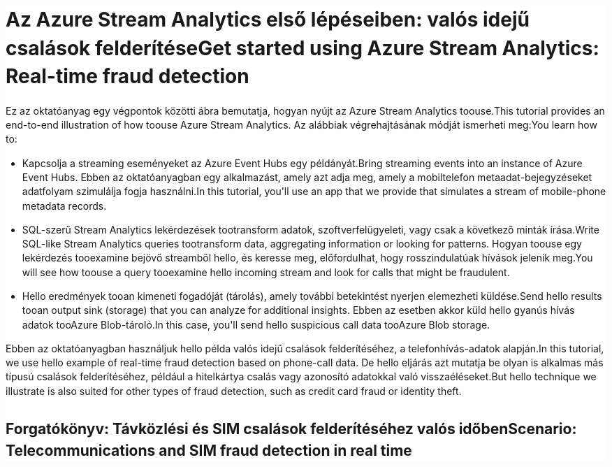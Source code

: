 # <a name="get-started-using-azure-stream-analytics-real-time-fraud-detection"></a><span data-ttu-id="2da6b-101">Az Azure Stream Analytics első lépéseiben: valós idejű csalások felderítése</span><span class="sxs-lookup"><span data-stu-id="2da6b-101">Get started using Azure Stream Analytics: Real-time fraud detection</span></span>

<span data-ttu-id="2da6b-102">Ez az oktatóanyag egy végpontok közötti ábra bemutatja, hogyan nyújt az Azure Stream Analytics toouse.</span><span class="sxs-lookup"><span data-stu-id="2da6b-102">This tutorial provides an end-to-end illustration of how toouse Azure Stream Analytics.</span></span> <span data-ttu-id="2da6b-103">Az alábbiak végrehajtásának módját ismerheti meg:</span><span class="sxs-lookup"><span data-stu-id="2da6b-103">You learn how to:</span></span> 

* <span data-ttu-id="2da6b-104">Kapcsolja a streaming eseményeket az Azure Event Hubs egy példányát.</span><span class="sxs-lookup"><span data-stu-id="2da6b-104">Bring streaming events into an instance of Azure Event Hubs.</span></span> <span data-ttu-id="2da6b-105">Ebben az oktatóanyagban egy alkalmazást, amely azt adja meg, amely a mobiltelefon metaadat-bejegyzéseket adatfolyam szimulálja fogja használni.</span><span class="sxs-lookup"><span data-stu-id="2da6b-105">In this tutorial, you'll use an app that we provide that simulates a stream of mobile-phone metadata records.</span></span>

* <span data-ttu-id="2da6b-106">SQL-szerű Stream Analytics lekérdezések tootransform adatok, szoftverfelügyeleti, vagy csak a következő minták írása.</span><span class="sxs-lookup"><span data-stu-id="2da6b-106">Write SQL-like Stream Analytics queries tootransform data, aggregating information or looking for patterns.</span></span> <span data-ttu-id="2da6b-107">Hogyan toouse egy lekérdezés tooexamine bejövő streamből hello, és keresse meg, előfordulhat, hogy rosszindulatúak hívások jelenik meg.</span><span class="sxs-lookup"><span data-stu-id="2da6b-107">You will see how toouse a query tooexamine hello incoming stream and look for calls that might be fraudulent.</span></span>

* <span data-ttu-id="2da6b-108">Hello eredmények tooan kimeneti fogadóját (tárolás), amely további betekintést nyerjen elemezheti küldése.</span><span class="sxs-lookup"><span data-stu-id="2da6b-108">Send hello results tooan output sink (storage) that you can analyze for additional insights.</span></span> <span data-ttu-id="2da6b-109">Ebben az esetben akkor küld hello gyanús hívás adatok tooAzure Blob-tároló.</span><span class="sxs-lookup"><span data-stu-id="2da6b-109">In this case, you'll send hello suspicious call data tooAzure Blob storage.</span></span>

<span data-ttu-id="2da6b-110">Ebben az oktatóanyagban használjuk hello példa valós idejű csalások felderítéséhez, a telefonhívás-adatok alapján.</span><span class="sxs-lookup"><span data-stu-id="2da6b-110">In  this tutorial, we use hello example of real-time fraud detection based on phone-call data.</span></span> <span data-ttu-id="2da6b-111">De hello eljárás azt mutatja be olyan is alkalmas más típusú csalások felderítéséhez, például a hitelkártya csalás vagy azonosító adatokkal való visszaéléseket.</span><span class="sxs-lookup"><span data-stu-id="2da6b-111">But hello technique we illustrate is also suited for other types of fraud detection, such as credit card fraud or identity theft.</span></span> 

## <a name="scenario-telecommunications-and-sim-fraud-detection-in-real-time"></a><span data-ttu-id="2da6b-112">Forgatókönyv: Távközlési és SIM csalások felderítéséhez valós időben</span><span class="sxs-lookup"><span data-stu-id="2da6b-112">Scenario: Telecommunications and SIM fraud detection in real time</span></span>

